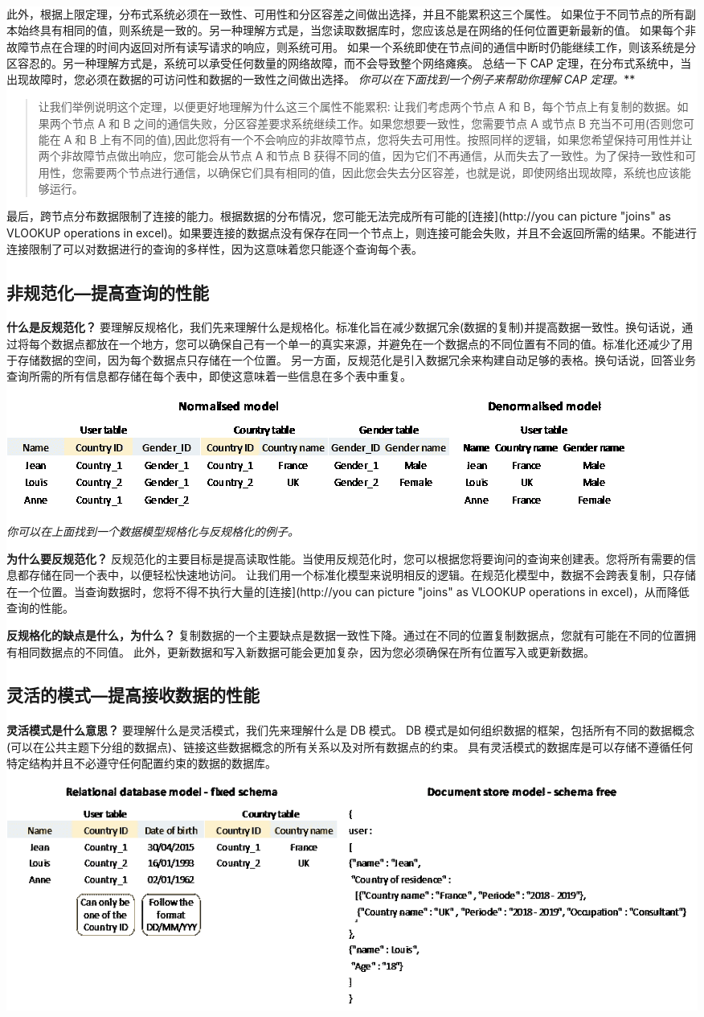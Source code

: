此外，根据上限定理，分布式系统必须在一致性、可用性和分区容差之间做出选择，并且不能累积这三个属性。
如果位于不同节点的所有副本始终具有相同的值，则系统是一致的。另一种理解方式是，当您读取数据库时，您应该总是在网络的任何位置更新最新的值。
如果每个非故障节点在合理的时间内返回对所有读写请求的响应，则系统可用。
如果一个系统即使在节点间的通信中断时仍能继续工作，则该系统是分区容忍的。另一种理解方式是，系统可以承受任何数量的网络故障，而不会导致整个网络瘫痪。
总结一下 CAP 定理，在分布式系统中，当出现故障时，您必须在数据的可访问性和数据的一致性之间做出选择。
*你可以在下面找到一个例子来帮助你理解 CAP 定理。***

> 让我们举例说明这个定理，以便更好地理解为什么这三个属性不能累积:
> 让我们考虑两个节点 A 和 B，每个节点上有复制的数据。如果两个节点 A 和 B 之间的通信失败，分区容差要求系统继续工作。如果您想要一致性，您需要节点 A 或节点 B 充当不可用(否则您可能在 A 和 B 上有不同的值),因此您将有一个不会响应的非故障节点，您将失去可用性。按照同样的逻辑，如果您希望保持可用性并让两个非故障节点做出响应，您可能会从节点 A 和节点 B 获得不同的值，因为它们不再通信，从而失去了一致性。为了保持一致性和可用性，您需要两个节点进行通信，以确保它们具有相同的值，因此您会失去分区容差，也就是说，即使网络出现故障，系统也应该能够运行。

最后，跨节点分布数据限制了连接的能力。根据数据的分布情况，您可能无法完成所有可能的[连接](http://you can picture "joins" as VLOOKUP operations in excel)。如果要连接的数据点没有保存在同一个节点上，则连接可能会失败，并且不会返回所需的结果。不能进行连接限制了可以对数据进行的查询的多样性，因为这意味着您只能逐个查询每个表。

## 非规范化—提高查询的性能

**什么是反规范化？**
要理解反规格化，我们先来理解什么是规格化。标准化旨在减少数据冗余(数据的复制)并提高数据一致性。换句话说，通过将每个数据点都放在一个地方，您可以确保自己有一个单一的真实来源，并避免在一个数据点的不同位置有不同的值。标准化还减少了用于存储数据的空间，因为每个数据点只存储在一个位置。
另一方面，反规范化是引入数据冗余来构建自动足够的表格。换句话说，回答业务查询所需的所有信息都存储在每个表中，即使这意味着一些信息在多个表中重复。

![](img/004de5f6ad95ce15783ee8b4cdb655ee.png)

*你可以在上面找到一个数据模型规格化与反规格化的例子。*

**为什么要反规范化？**
反规范化的主要目标是提高读取性能。当使用反规范化时，您可以根据您将要询问的查询来创建表。您将所有需要的信息都存储在同一个表中，以便轻松快速地访问。
让我们用一个标准化模型来说明相反的逻辑。在规范化模型中，数据不会跨表复制，只存储在一个位置。当查询数据时，您将不得不执行大量的[连接](http://you can picture "joins" as VLOOKUP operations in excel)，从而降低查询的性能。

**反规格化的缺点是什么，为什么？** 复制数据的一个主要缺点是数据一致性下降。通过在不同的位置复制数据点，您就有可能在不同的位置拥有相同数据点的不同值。
此外，更新数据和写入新数据可能会更加复杂，因为您必须确保在所有位置写入或更新数据。

## 灵活的模式—提高接收数据的性能

**灵活模式是什么意思？** 要理解什么是灵活模式，我们先来理解什么是 DB 模式。
DB 模式是如何组织数据的框架，包括所有不同的数据概念(可以在公共主题下分组的数据点)、链接这些数据概念的所有关系以及对所有数据点的约束。
具有灵活模式的数据库是可以存储不遵循任何特定结构并且不必遵守任何配置约束的数据的数据库。

![](img/66b4b19282201a3c5a01b7ab93afb1e4.png)
